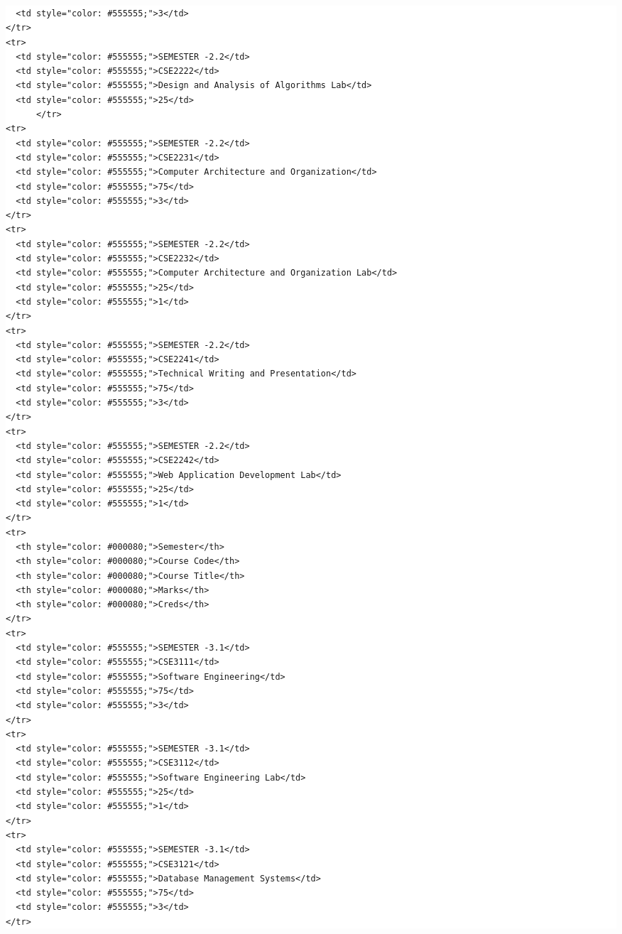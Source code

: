       <td style="color: #555555;">3</td>
    </tr>
    <tr>
      <td style="color: #555555;">SEMESTER -2.2</td>
      <td style="color: #555555;">CSE2222</td>
      <td style="color: #555555;">Design and Analysis of Algorithms Lab</td>
      <td style="color: #555555;">25</td>
          </tr>
    <tr>
      <td style="color: #555555;">SEMESTER -2.2</td>
      <td style="color: #555555;">CSE2231</td>
      <td style="color: #555555;">Computer Architecture and Organization</td>
      <td style="color: #555555;">75</td>
      <td style="color: #555555;">3</td>
    </tr>
    <tr>
      <td style="color: #555555;">SEMESTER -2.2</td>
      <td style="color: #555555;">CSE2232</td>
      <td style="color: #555555;">Computer Architecture and Organization Lab</td>
      <td style="color: #555555;">25</td>
      <td style="color: #555555;">1</td>
    </tr>
    <tr>
      <td style="color: #555555;">SEMESTER -2.2</td>
      <td style="color: #555555;">CSE2241</td>
      <td style="color: #555555;">Technical Writing and Presentation</td>
      <td style="color: #555555;">75</td>
      <td style="color: #555555;">3</td>
    </tr>
    <tr>
      <td style="color: #555555;">SEMESTER -2.2</td>
      <td style="color: #555555;">CSE2242</td>
      <td style="color: #555555;">Web Application Development Lab</td>
      <td style="color: #555555;">25</td>
      <td style="color: #555555;">1</td>
    </tr>
    <tr>
      <th style="color: #000080;">Semester</th>
      <th style="color: #000080;">Course Code</th>
      <th style="color: #000080;">Course Title</th>
      <th style="color: #000080;">Marks</th>
      <th style="color: #000080;">Creds</th>
    </tr>
    <tr>
      <td style="color: #555555;">SEMESTER -3.1</td>
      <td style="color: #555555;">CSE3111</td>
      <td style="color: #555555;">Software Engineering</td>
      <td style="color: #555555;">75</td>
      <td style="color: #555555;">3</td>
    </tr>
    <tr>
      <td style="color: #555555;">SEMESTER -3.1</td>
      <td style="color: #555555;">CSE3112</td>
      <td style="color: #555555;">Software Engineering Lab</td>
      <td style="color: #555555;">25</td>
      <td style="color: #555555;">1</td>
    </tr>
    <tr>
      <td style="color: #555555;">SEMESTER -3.1</td>
      <td style="color: #555555;">CSE3121</td>
      <td style="color: #555555;">Database Management Systems</td>
      <td style="color: #555555;">75</td>
      <td style="color: #555555;">3</td>
    </tr>